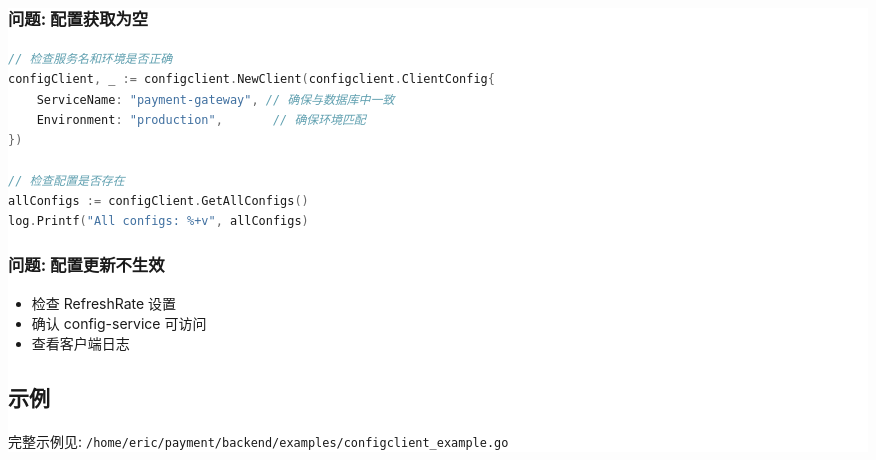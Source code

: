 ### 问题: 配置获取为空

```go
// 检查服务名和环境是否正确
configClient, _ := configclient.NewClient(configclient.ClientConfig{
    ServiceName: "payment-gateway", // 确保与数据库中一致
    Environment: "production",       // 确保环境匹配
})

// 检查配置是否存在
allConfigs := configClient.GetAllConfigs()
log.Printf("All configs: %+v", allConfigs)
```

### 问题: 配置更新不生效

- 检查 RefreshRate 设置
- 确认 config-service 可访问
- 查看客户端日志

## 示例

完整示例见: `/home/eric/payment/backend/examples/configclient_example.go`
